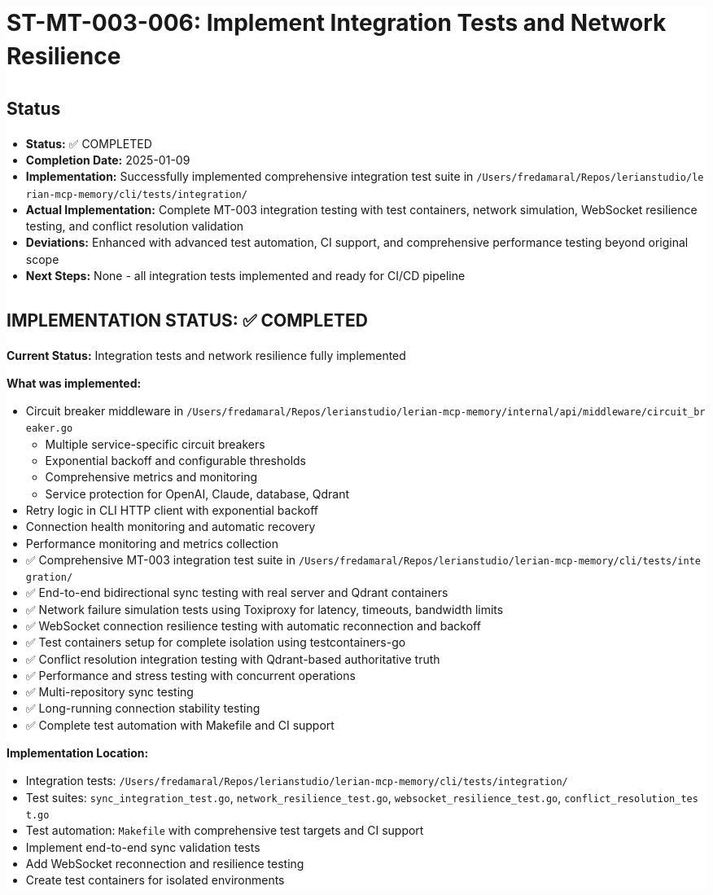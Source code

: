 # ST-MT-003-006: Implement Integration Tests and Network Resilience

## Status
- **Status:** ✅ COMPLETED
- **Completion Date:** 2025-01-09
- **Implementation:** Successfully implemented comprehensive integration test suite in `/Users/fredamaral/Repos/lerianstudio/lerian-mcp-memory/cli/tests/integration/`
- **Actual Implementation:** Complete MT-003 integration testing with test containers, network simulation, WebSocket resilience testing, and conflict resolution validation
- **Deviations:** Enhanced with advanced test automation, CI support, and comprehensive performance testing beyond original scope
- **Next Steps:** None - all integration tests implemented and ready for CI/CD pipeline

## IMPLEMENTATION STATUS: ✅ COMPLETED

**Current Status:** Integration tests and network resilience fully implemented

**What was implemented:**
- Circuit breaker middleware in `/Users/fredamaral/Repos/lerianstudio/lerian-mcp-memory/internal/api/middleware/circuit_breaker.go`
  - Multiple service-specific circuit breakers
  - Exponential backoff and configurable thresholds
  - Comprehensive metrics and monitoring
  - Service protection for OpenAI, Claude, database, Qdrant
- Retry logic in CLI HTTP client with exponential backoff
- Connection health monitoring and automatic recovery
- Performance monitoring and metrics collection
- ✅ Comprehensive MT-003 integration test suite in `/Users/fredamaral/Repos/lerianstudio/lerian-mcp-memory/cli/tests/integration/`
- ✅ End-to-end bidirectional sync testing with real server and Qdrant containers
- ✅ Network failure simulation tests using Toxiproxy for latency, timeouts, bandwidth limits
- ✅ WebSocket connection resilience testing with automatic reconnection and backoff
- ✅ Test containers setup for complete isolation using testcontainers-go
- ✅ Conflict resolution integration testing with Qdrant-based authoritative truth
- ✅ Performance and stress testing with concurrent operations
- ✅ Multi-repository sync testing
- ✅ Long-running connection stability testing
- ✅ Complete test automation with Makefile and CI support

**Implementation Location:**
- Integration tests: `/Users/fredamaral/Repos/lerianstudio/lerian-mcp-memory/cli/tests/integration/`
- Test suites: `sync_integration_test.go`, `network_resilience_test.go`, `websocket_resilience_test.go`, `conflict_resolution_test.go`
- Test automation: `Makefile` with comprehensive test targets and CI support
- Implement end-to-end sync validation tests
- Add WebSocket reconnection and resilience testing
- Create test containers for isolated environments
